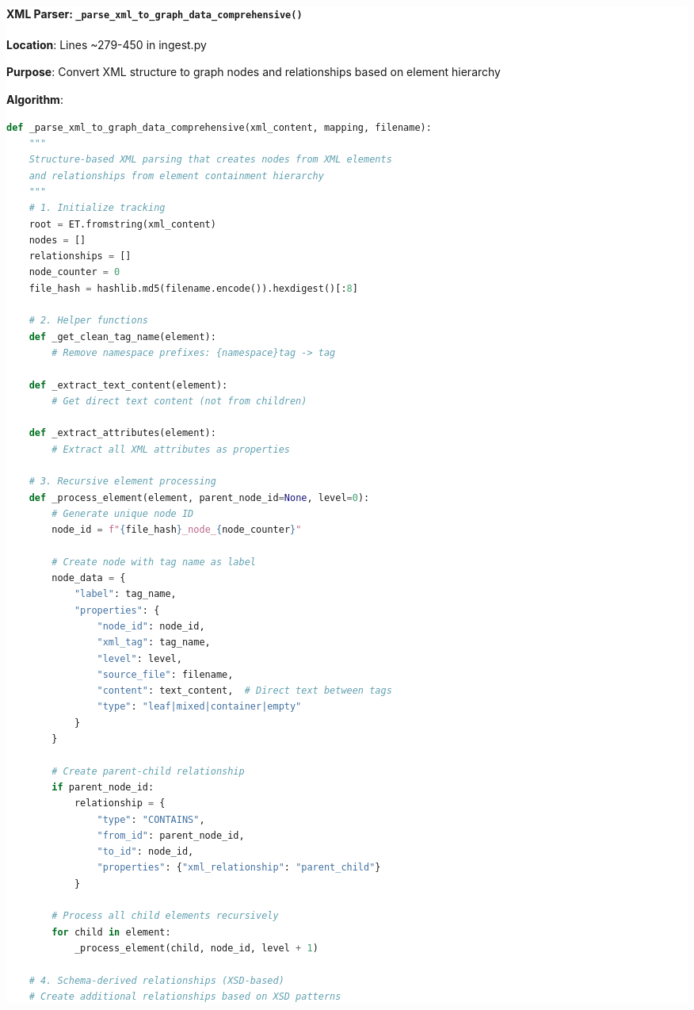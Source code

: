#### XML Parser: `_parse_xml_to_graph_data_comprehensive()`
**Location**: Lines ~279-450 in ingest.py

**Purpose**: Convert XML structure to graph nodes and relationships based on element hierarchy

**Algorithm**:
```python
def _parse_xml_to_graph_data_comprehensive(xml_content, mapping, filename):
    """
    Structure-based XML parsing that creates nodes from XML elements
    and relationships from element containment hierarchy
    """
    # 1. Initialize tracking
    root = ET.fromstring(xml_content)
    nodes = []
    relationships = []
    node_counter = 0
    file_hash = hashlib.md5(filename.encode()).hexdigest()[:8]

    # 2. Helper functions
    def _get_clean_tag_name(element):
        # Remove namespace prefixes: {namespace}tag -> tag

    def _extract_text_content(element):
        # Get direct text content (not from children)

    def _extract_attributes(element):
        # Extract all XML attributes as properties

    # 3. Recursive element processing
    def _process_element(element, parent_node_id=None, level=0):
        # Generate unique node ID
        node_id = f"{file_hash}_node_{node_counter}"

        # Create node with tag name as label
        node_data = {
            "label": tag_name,
            "properties": {
                "node_id": node_id,
                "xml_tag": tag_name,
                "level": level,
                "source_file": filename,
                "content": text_content,  # Direct text between tags
                "type": "leaf|mixed|container|empty"
            }
        }

        # Create parent-child relationship
        if parent_node_id:
            relationship = {
                "type": "CONTAINS",
                "from_id": parent_node_id,
                "to_id": node_id,
                "properties": {"xml_relationship": "parent_child"}
            }

        # Process all child elements recursively
        for child in element:
            _process_element(child, node_id, level + 1)

    # 4. Schema-derived relationships (XSD-based)
    # Create additional relationships based on XSD patterns
```
